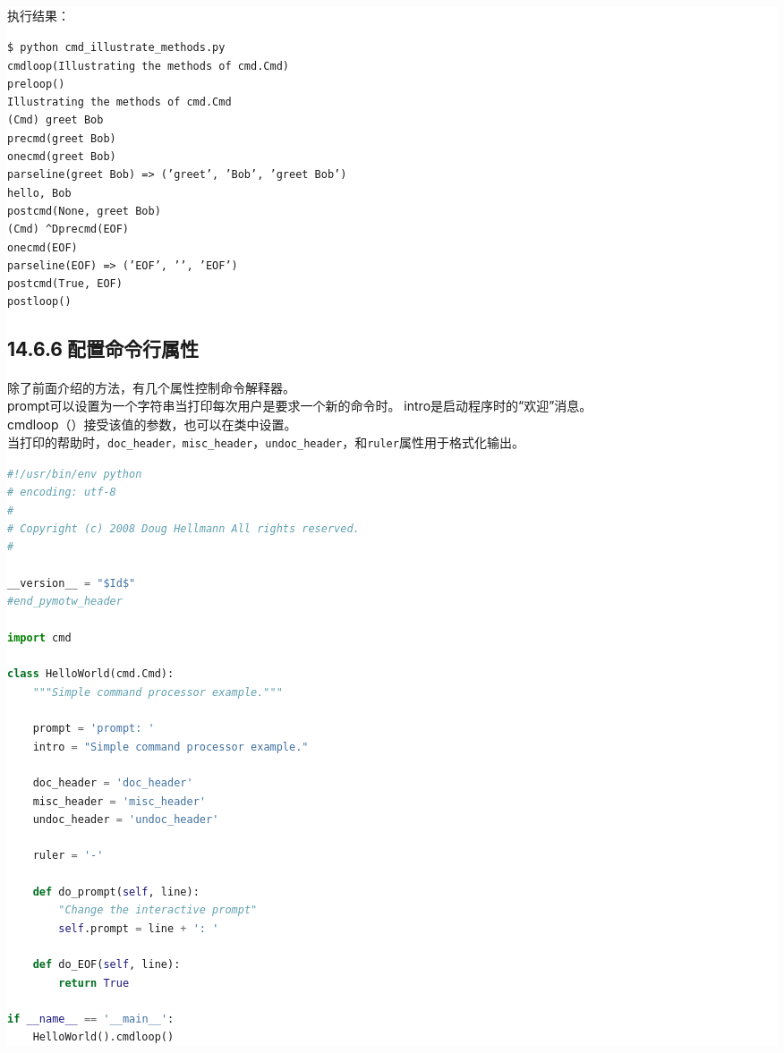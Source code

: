 执行结果：
```
$ python cmd_illustrate_methods.py
cmdloop(Illustrating the methods of cmd.Cmd)
preloop()
Illustrating the methods of cmd.Cmd
(Cmd) greet Bob
precmd(greet Bob)
onecmd(greet Bob)
parseline(greet Bob) => (’greet’, ’Bob’, ’greet Bob’)
hello, Bob
postcmd(None, greet Bob)
(Cmd) ^Dprecmd(EOF)
onecmd(EOF)
parseline(EOF) => (’EOF’, ’’, ’EOF’)
postcmd(True, EOF)
postloop()
```  

## 14.6.6 配置命令行属性
除了前面介绍的方法，有几个属性控制命令解释器。  
prompt可以设置为一个字符串当打印每次用户是要求一个新的命令时。
intro是启动程序时的“欢迎”消息。   
cmdloop（）接受该值的参数，也可以在类中设置。  
当打印的帮助时，`doc_header，misc_header`，`undoc_header`，和`ruler`属性用于格式化输出。  
```python
#!/usr/bin/env python
# encoding: utf-8
#
# Copyright (c) 2008 Doug Hellmann All rights reserved.
#
 
__version__ = "$Id$"
#end_pymotw_header
 
import cmd
 
class HelloWorld(cmd.Cmd):
    """Simple command processor example."""
 
    prompt = 'prompt: '
    intro = "Simple command processor example."
 
    doc_header = 'doc_header'
    misc_header = 'misc_header'
    undoc_header = 'undoc_header'
   
    ruler = '-'
   
    def do_prompt(self, line):
        "Change the interactive prompt"
        self.prompt = line + ': '
 
    def do_EOF(self, line):
        return True
 
if __name__ == '__main__':
    HelloWorld().cmdloop()

```  
